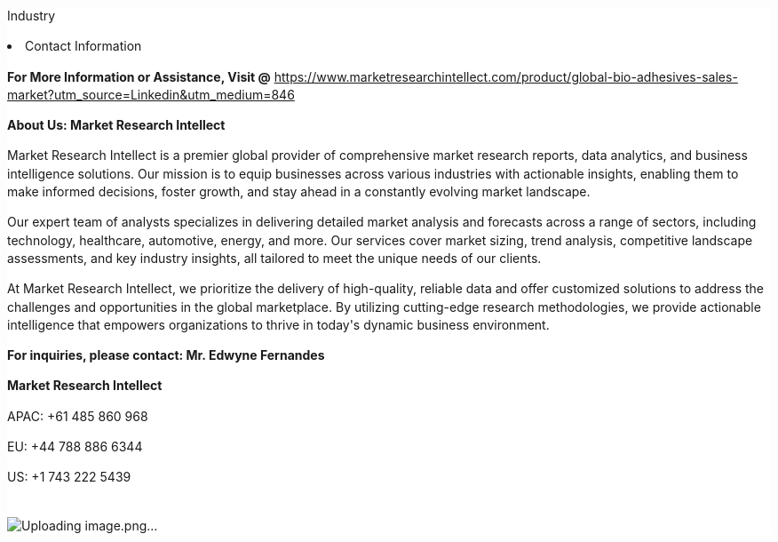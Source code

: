 Industry</li><li>Contact Information</li></ul></div><div class="article-main__content" data-test-id="publishing-text-block"><p><span class="font-[700]"><strong>For More Information or Assistance, Visit @</strong>&nbsp;<a href="https://www.marketresearchintellect.com/product/global-bio-adhesives-sales-market?utm_source=Linkedin&utm_medium=846">https://www.marketresearchintellect.com/product/global-bio-adhesives-sales-market?utm_source=Linkedin&utm_medium=846</a></span></p><p><strong>About Us: Market Research Intellect</strong></p><p>Market Research Intellect is a premier global provider of comprehensive market research reports, data analytics, and business intelligence solutions. Our mission is to equip businesses across various industries with actionable insights, enabling them to make informed decisions, foster growth, and stay ahead in a constantly evolving market landscape.</p><p>Our expert team of analysts specializes in delivering detailed market analysis and forecasts across a range of sectors, including technology, healthcare, automotive, energy, and more. Our services cover market sizing, trend analysis, competitive landscape assessments, and key industry insights, all tailored to meet the unique needs of our clients.</p><p>At Market Research Intellect, we prioritize the delivery of high-quality, reliable data and offer customized solutions to address the challenges and opportunities in the global marketplace. By utilizing cutting-edge research methodologies, we provide actionable intelligence that empowers organizations to thrive in today's dynamic business environment.</p><p><strong>For inquiries, please contact: Mr. Edwyne Fernandes</strong></p><p><strong>Market Research Intellect</strong></p><p>APAC: +61 485 860 968</p><p>EU: +44 788 886 6344</p><p>US: +1 743 222 5439</p></div><div class="article-main__content" data-test-id="publishing-text-block">&nbsp;</div>
![Uploading image.png…]()

